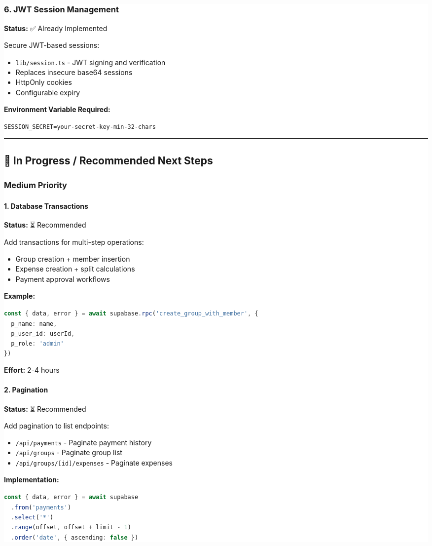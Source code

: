 ### 6. JWT Session Management
**Status:** ✅ Already Implemented

Secure JWT-based sessions:
- `lib/session.ts` - JWT signing and verification
- Replaces insecure base64 sessions
- HttpOnly cookies
- Configurable expiry

**Environment Variable Required:**
```env
SESSION_SECRET=your-secret-key-min-32-chars
```

---

## 🔄 In Progress / Recommended Next Steps

### Medium Priority

#### 1. Database Transactions
**Status:** ⏳ Recommended

Add transactions for multi-step operations:
- Group creation + member insertion
- Expense creation + split calculations
- Payment approval workflows

**Example:**
```typescript
const { data, error } = await supabase.rpc('create_group_with_member', {
  p_name: name,
  p_user_id: userId,
  p_role: 'admin'
})
```

**Effort:** 2-4 hours

#### 2. Pagination
**Status:** ⏳ Recommended

Add pagination to list endpoints:
- `/api/payments` - Paginate payment history
- `/api/groups` - Paginate group list
- `/api/groups/[id]/expenses` - Paginate expenses

**Implementation:**
```typescript
const { data, error } = await supabase
  .from('payments')
  .select('*')
  .range(offset, offset + limit - 1)
  .order('date', { ascending: false })
```
